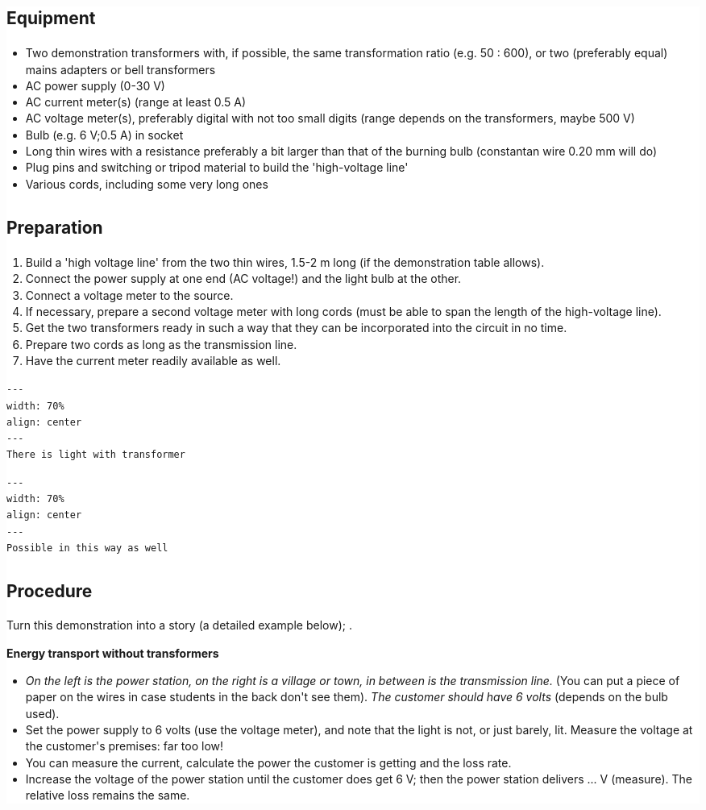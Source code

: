 ## Equipment
* Two demonstration transformers with, if possible, the same transformation ratio (e.g. 50 : 600), or two (preferably equal) mains adapters or bell transformers
* AC power supply (0-30 V)
* AC current meter(s) (range at least 0.5 A)
* AC voltage meter(s), preferably digital with not too small digits (range depends on the transformers, maybe 500 V)
* Bulb (e.g. 6 V;0.5 A) in socket
* Long thin wires with a resistance preferably a bit larger than that of the burning bulb (constantan wire 0.20 mm will do)
* Plug pins and switching or tripod material to build the 'high-voltage line'
* Various cords, including some very long ones

## Preparation
1.	Build a 'high voltage line' from the two thin wires, 1.5-2 m long (if the demonstration table allows).
2.	Connect the power supply at one end (AC voltage!) and the light bulb at the other.
3.	Connect a voltage meter to the source.
4.	If necessary, prepare a second voltage meter with long cords (must be able to span the length of the high-voltage line).
5.	Get the two transformers ready in such a way that they can be incorporated into the circuit in no time.
6.	Prepare two cords as long as the transmission line.
7.	Have the current meter readily available as well.

```{figure} demo94_figure2.jpg
---
width: 70%
align: center
---
There is light with transformer
```

```{figure} demo94_figure3.JPG
---
width: 70%
align: center
---
Possible in this way as well
```

## Procedure
Turn this demonstration into a story (a detailed example below); .

**Energy transport without transformers**<br>
* *On the left is the power station, on the right is a village or town, in between is the transmission line.* (You can put a piece of paper on the wires in case students in the back don't see them). *The customer should have 6 volts* (depends on the bulb used).
* Set the power supply to 6 volts (use the voltage meter), and note that the light is not, or just barely, lit. Measure the voltage at the customer's premises: far too low!
* You can measure the current, calculate the power the customer is getting and the loss rate.
* Increase the voltage of the power station until the customer does get 6 V; then the power station delivers ... V (measure). The relative loss remains the same.

